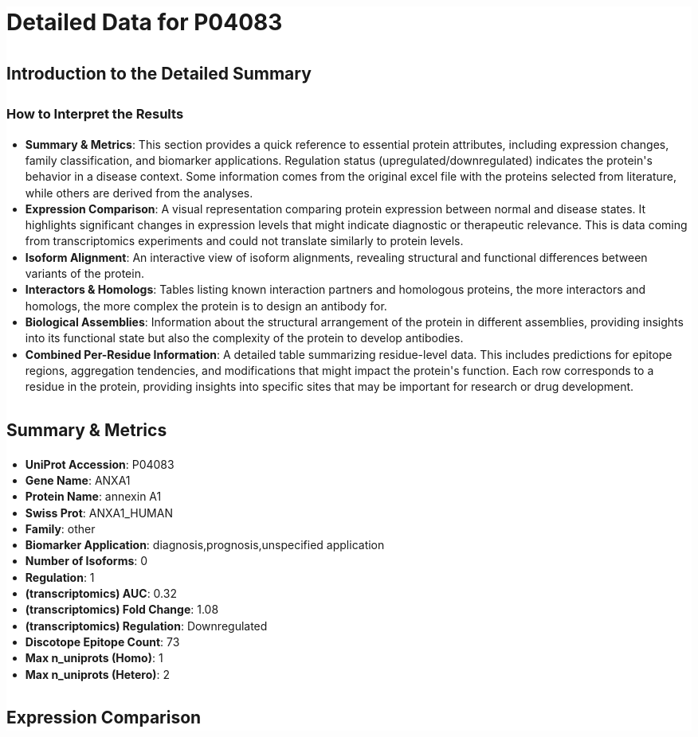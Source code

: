 # Detailed Data for P04083


## Introduction to the Detailed Summary

### How to Interpret the Results

- **Summary & Metrics**: This section provides a quick reference to essential protein attributes, including expression changes, family classification, and biomarker applications. Regulation status (upregulated/downregulated) indicates the protein's behavior in a disease context. Some information comes from the original excel file with the proteins selected from literature, while others are derived from the analyses.
- **Expression Comparison**: A visual representation comparing protein expression between normal and disease states. It highlights significant changes in expression levels that might indicate diagnostic or therapeutic relevance. This is data coming from transcriptomics experiments and could not translate similarly to protein levels.
- **Isoform Alignment**: An interactive view of isoform alignments, revealing structural and functional differences between variants of the protein.
- **Interactors & Homologs**: Tables listing known interaction partners and homologous proteins, the more interactors and homologs, the more complex the protein is to design an antibody for.
- **Biological Assemblies**: Information about the structural arrangement of the protein in different assemblies, providing insights into its functional state but also the complexity of the protein to develop antibodies.
- **Combined Per-Residue Information**: A detailed table summarizing residue-level data. This includes predictions for epitope regions, aggregation tendencies, and modifications that might impact the protein's function. Each row corresponds to a residue in the protein, providing insights into specific sites that may be important for research or drug development.
## Summary & Metrics

- **UniProt Accession**: P04083
- **Gene Name**: ANXA1
- **Protein Name**: annexin A1
- **Swiss Prot**: ANXA1_HUMAN
- **Family**: other
- **Biomarker Application**: diagnosis,prognosis,unspecified application
- **Number of Isoforms**: 0
- **Regulation**: 1
- **(transcriptomics) AUC**: 0.32
- **(transcriptomics) Fold Change**: 1.08
- **(transcriptomics) Regulation**: Downregulated
- **Discotope Epitope Count**: 73
- **Max n_uniprots (Homo)**: 1
- **Max n_uniprots (Hetero)**: 2


## Expression Comparison
